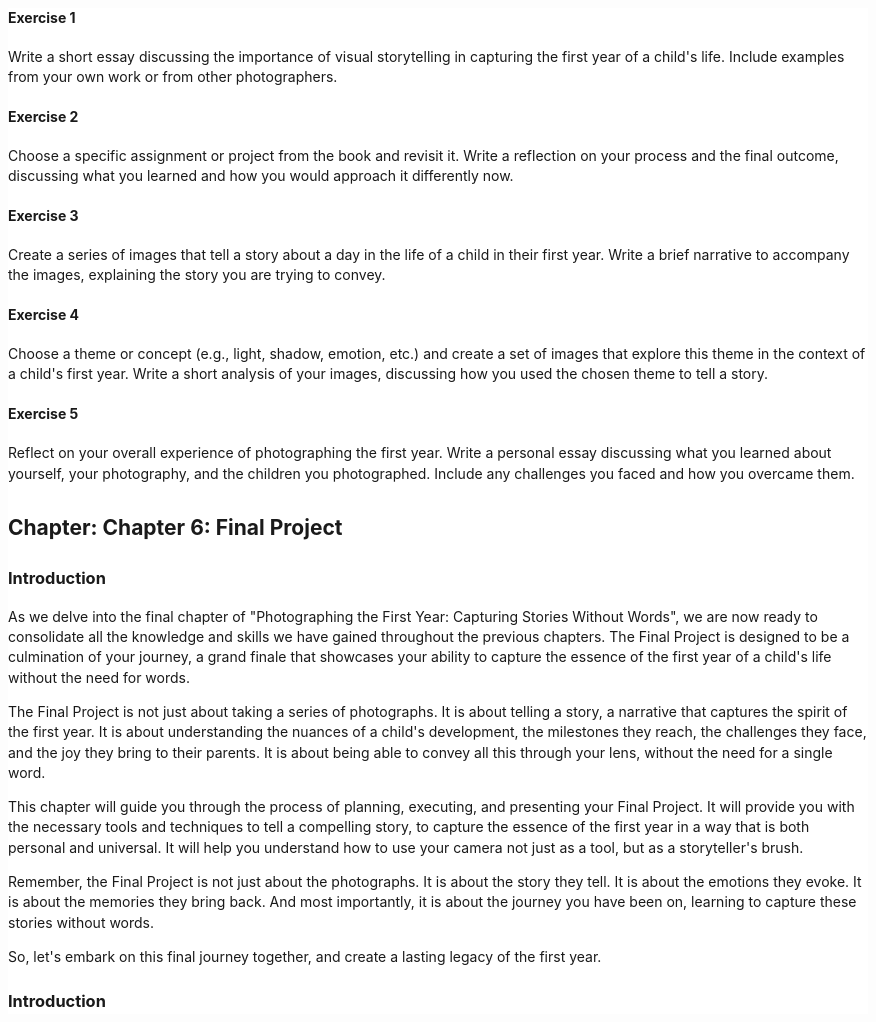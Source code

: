 #### Exercise 1
Write a short essay discussing the importance of visual storytelling in capturing the first year of a child's life. Include examples from your own work or from other photographers.

#### Exercise 2
Choose a specific assignment or project from the book and revisit it. Write a reflection on your process and the final outcome, discussing what you learned and how you would approach it differently now.

#### Exercise 3
Create a series of images that tell a story about a day in the life of a child in their first year. Write a brief narrative to accompany the images, explaining the story you are trying to convey.

#### Exercise 4
Choose a theme or concept (e.g., light, shadow, emotion, etc.) and create a set of images that explore this theme in the context of a child's first year. Write a short analysis of your images, discussing how you used the chosen theme to tell a story.

#### Exercise 5
Reflect on your overall experience of photographing the first year. Write a personal essay discussing what you learned about yourself, your photography, and the children you photographed. Include any challenges you faced and how you overcame them.

## Chapter: Chapter 6: Final Project

### Introduction

As we delve into the final chapter of "Photographing the First Year: Capturing Stories Without Words", we are now ready to consolidate all the knowledge and skills we have gained throughout the previous chapters. The Final Project is designed to be a culmination of your journey, a grand finale that showcases your ability to capture the essence of the first year of a child's life without the need for words.

The Final Project is not just about taking a series of photographs. It is about telling a story, a narrative that captures the spirit of the first year. It is about understanding the nuances of a child's development, the milestones they reach, the challenges they face, and the joy they bring to their parents. It is about being able to convey all this through your lens, without the need for a single word.

This chapter will guide you through the process of planning, executing, and presenting your Final Project. It will provide you with the necessary tools and techniques to tell a compelling story, to capture the essence of the first year in a way that is both personal and universal. It will help you understand how to use your camera not just as a tool, but as a storyteller's brush.

Remember, the Final Project is not just about the photographs. It is about the story they tell. It is about the emotions they evoke. It is about the memories they bring back. And most importantly, it is about the journey you have been on, learning to capture these stories without words.

So, let's embark on this final journey together, and create a lasting legacy of the first year.




### Introduction
